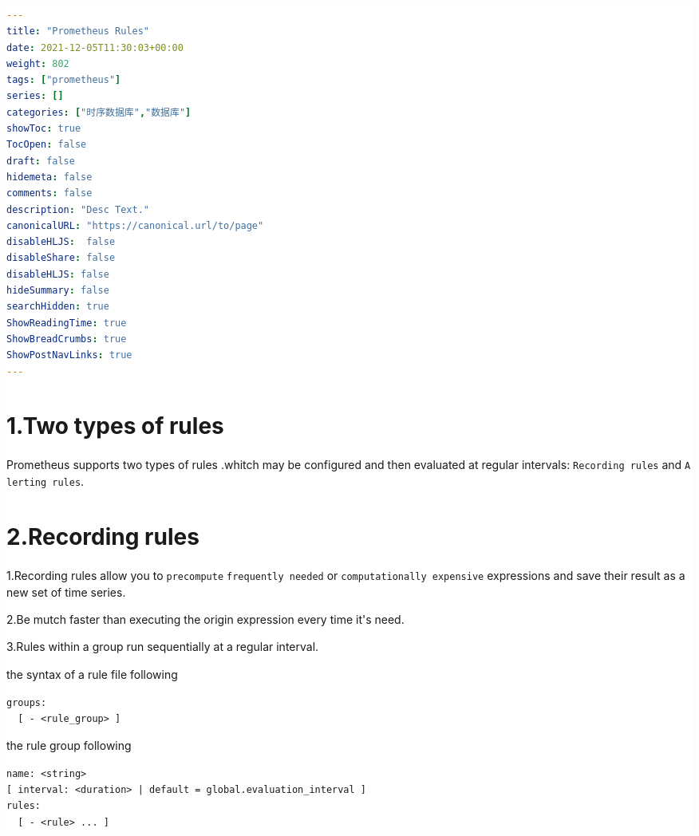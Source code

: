 ```yaml
---
title: "Prometheus Rules"
date: 2021-12-05T11:30:03+00:00
weight: 802
tags: ["prometheus"]
series: []
categories: ["时序数据库","数据库"]
showToc: true
TocOpen: false
draft: false
hidemeta: false
comments: false
description: "Desc Text."
canonicalURL: "https://canonical.url/to/page"
disableHLJS:  false
disableShare: false
disableHLJS: false
hideSummary: false
searchHidden: true
ShowReadingTime: true
ShowBreadCrumbs: true
ShowPostNavLinks: true
---
```


# 1.Two types of rules

Prometheus supports two types of rules .whitch may be configured and then evaluated at regular intervals:
`Recording rules` and `Alerting rules`.

# 2.Recording rules

1.Recording rules allow you to `precompute` `frequently needed` or `computationally expensive` expressions and save their result as a new set of time series.

2.Be mutch faster than executing the origin expression every time it's need.

3.Rules within a group run sequentially at a regular interval.

the syntax of a rule file following

```
groups:
  [ - <rule_group> ]
```

the rule group following

```
name: <string>
[ interval: <duration> | default = global.evaluation_interval ]
rules:
  [ - <rule> ... ]
```
